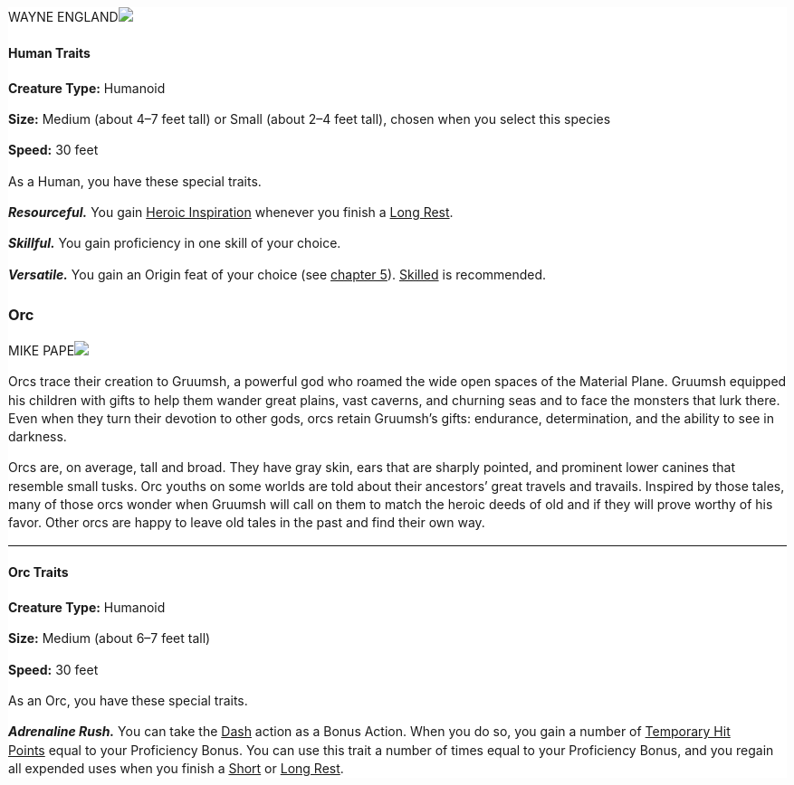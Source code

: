 
WAYNE ENGLAND[![](https://media.dndbeyond.com/compendium-images/phb/MKDHZ1nxSXDDLOw2/05-027.map-decoration.png)](https://media.dndbeyond.com/compendium-images/phb/MKDHZ1nxSXDDLOw2/05-027.map-decoration.png)

#### [](https://www.dndbeyond.com/sources/dnd/phb-2024/character-origins#HumanTraits)Human Traits

**Creature Type:** Humanoid

**Size:** Medium (about 4–7 feet tall) or Small (about 2–4 feet tall), chosen when you select this species

**Speed:** 30 feet

As a Human, you have these special traits.

**_Resourceful._** You gain [Heroic Inspiration](https://www.dndbeyond.com/sources/dnd/free-rules/rules-glossary#HeroicInspiration) whenever you finish a [Long Rest](https://www.dndbeyond.com/sources/dnd/free-rules/rules-glossary#LongRest).

**_Skillful._** You gain proficiency in one skill of your choice.

**_Versatile._** You gain an Origin feat of your choice (see [chapter 5](https://www.dndbeyond.com/sources/dnd/phb-2024/feats#OriginFeats)). [Skilled](https://www.dndbeyond.com/sources/dnd/phb-2024/feats#Skilled) is recommended.

### [](https://www.dndbeyond.com/sources/dnd/phb-2024/character-origins#Orc)Orc

MIKE PAPE[![](https://media.dndbeyond.com/compendium-images/phb/MKDHZ1nxSXDDLOw2/05-027.orc.png)](https://media.dndbeyond.com/compendium-images/phb/MKDHZ1nxSXDDLOw2/05-027.orc.png)

Orcs trace their creation to Gruumsh, a powerful god who roamed the wide open spaces of the Material Plane. Gruumsh equipped his children with gifts to help them wander great plains, vast caverns, and churning seas and to face the monsters that lurk there. Even when they turn their devotion to other gods, orcs retain Gruumsh’s gifts: endurance, determination, and the ability to see in darkness.

Orcs are, on average, tall and broad. They have gray skin, ears that are sharply pointed, and prominent lower canines that resemble small tusks. Orc youths on some worlds are told about their ancestors’ great travels and travails. Inspired by those tales, many of those orcs wonder when Gruumsh will call on them to match the heroic deeds of old and if they will prove worthy of his favor. Other orcs are happy to leave old tales in the past and find their own way.

---

#### [](https://www.dndbeyond.com/sources/dnd/phb-2024/character-origins#OrcTraits)Orc Traits

**Creature Type:** Humanoid

**Size:** Medium (about 6–7 feet tall)

**Speed:** 30 feet

As an Orc, you have these special traits.

**_Adrenaline Rush._** You can take the [Dash](https://www.dndbeyond.com/sources/dnd/free-rules/rules-glossary#DashAction) action as a Bonus Action. When you do so, you gain a number of [Temporary Hit Points](https://www.dndbeyond.com/sources/dnd/free-rules/rules-glossary#TemporaryHitPoints) equal to your Proficiency Bonus. You can use this trait a number of times equal to your Proficiency Bonus, and you regain all expended uses when you finish a [Short](https://www.dndbeyond.com/sources/dnd/free-rules/rules-glossary#ShortRest) or [Long Rest](https://www.dndbeyond.com/sources/dnd/free-rules/rules-glossary#LongRest).
